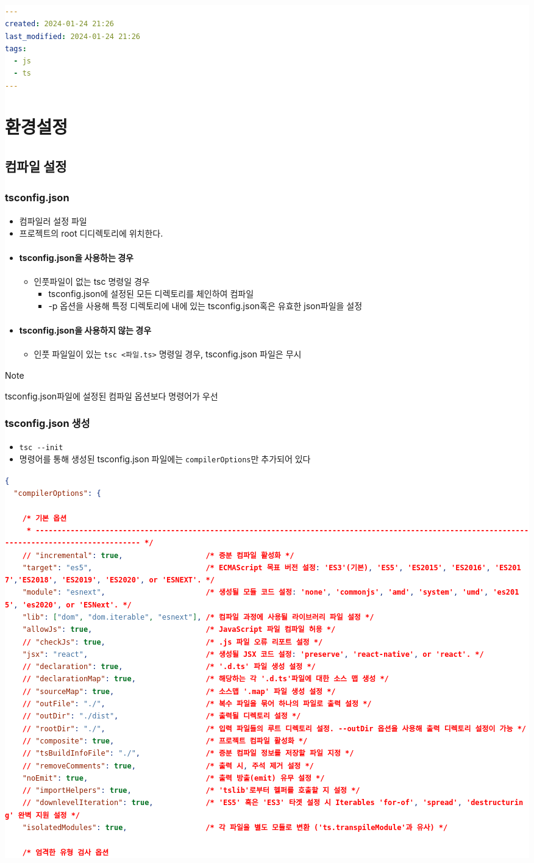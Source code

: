 ```yaml
---
created: 2024-01-24 21:26
last_modified: 2024-01-24 21:26
tags:
  - js
  - ts
---
```

# 환경설정
## 컴파일 설정
### tsconfig.json
- 컴파일러 설정 파일
- 프로젝트의 root 디디렉토리에 위치한다.
- #### tsconfig.json을 사용하는 경우
	- 인풋파일이 없는 tsc 명령일 경우 
		- tsconfig.json에 설정된 모든 디렉토리를 체인하여 컴파일
		- -p 옵션을 사용해 특정 디렉토리에 내에 있는 tsconfig.json혹은 유효한 json파일을 설정
- #### tsconfig.json을 사용하지 않는 경우
	- 인풋 파일일이 있는 `tsc <파일.ts>` 명령일 경우, tsconfig.json 파일은 무시
>[!note]
>tsconfig.json파일에 설정된 컴파일 옵션보다 명령어가 우선

### tsconfig.json 생성
- `tsc --init`
- 명령어를 통해 생성된 tsconfig.json 파일에는 `compilerOptions`만 추가되어 있다
```json
{
  "compilerOptions": {
  
    /* 기본 옵션
     * ------------------------------------------------------------------------------------------------------------------------------------------------ */
    // "incremental": true,                   /* 증분 컴파일 활성화 */ 
    "target": "es5",                          /* ECMAScript 목표 버전 설정: 'ES3'(기본), 'ES5', 'ES2015', 'ES2016', 'ES2017','ES2018', 'ES2019', 'ES2020', or 'ESNEXT'. */
    "module": "esnext",                       /* 생성될 모듈 코드 설정: 'none', 'commonjs', 'amd', 'system', 'umd', 'es2015', 'es2020', or 'ESNext'. */
    "lib": ["dom", "dom.iterable", "esnext"], /* 컴파일 과정에 사용될 라이브러리 파일 설정 */
    "allowJs": true,                          /* JavaScript 파일 컴파일 허용 */
    // "checkJs": true,                       /* .js 파일 오류 리포트 설정 */
    "jsx": "react",                           /* 생성될 JSX 코드 설정: 'preserve', 'react-native', or 'react'. */
    // "declaration": true,                   /* '.d.ts' 파일 생성 설정 */
    // "declarationMap": true,                /* 해당하는 각 '.d.ts'파일에 대한 소스 맵 생성 */
    // "sourceMap": true,                     /* 소스맵 '.map' 파일 생성 설정 */
    // "outFile": "./",                       /* 복수 파일을 묶어 하나의 파일로 출력 설정 */
    // "outDir": "./dist",                    /* 출력될 디렉토리 설정 */
    // "rootDir": "./",                       /* 입력 파일들의 루트 디렉토리 설정. --outDir 옵션을 사용해 출력 디렉토리 설정이 가능 */
    // "composite": true,                     /* 프로젝트 컴파일 활성화 */
    // "tsBuildInfoFile": "./",               /* 증분 컴파일 정보를 저장할 파일 지정 */
    // "removeComments": true,                /* 출력 시, 주석 제거 설정 */
    "noEmit": true,                           /* 출력 방출(emit) 유무 설정 */
    // "importHelpers": true,                 /* 'tslib'로부터 헬퍼를 호출할 지 설정 */
    // "downlevelIteration": true,            /* 'ES5' 혹은 'ES3' 타겟 설정 시 Iterables 'for-of', 'spread', 'destructuring' 완벽 지원 설정 */
    "isolatedModules": true,                  /* 각 파일을 별도 모듈로 변환 ('ts.transpileModule'과 유사) */

    /* 엄격한 유형 검사 옵션
```